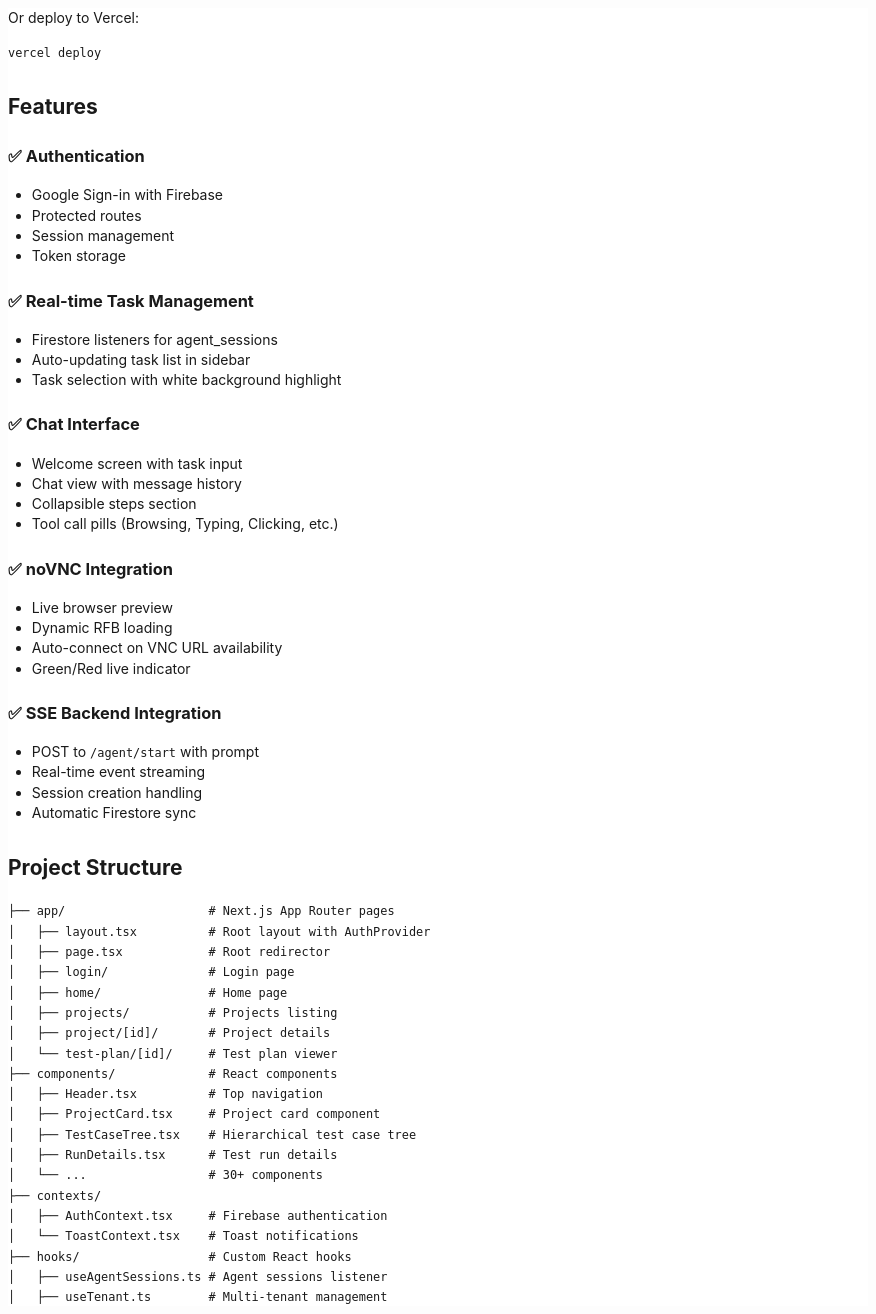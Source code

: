 Or deploy to Vercel:

```bash
vercel deploy
```

## Features

### ✅ Authentication

- Google Sign-in with Firebase
- Protected routes
- Session management
- Token storage

### ✅ Real-time Task Management

- Firestore listeners for agent_sessions
- Auto-updating task list in sidebar
- Task selection with white background highlight

### ✅ Chat Interface

- Welcome screen with task input
- Chat view with message history
- Collapsible steps section
- Tool call pills (Browsing, Typing, Clicking, etc.)

### ✅ noVNC Integration

- Live browser preview
- Dynamic RFB loading
- Auto-connect on VNC URL availability
- Green/Red live indicator

### ✅ SSE Backend Integration

- POST to `/agent/start` with prompt
- Real-time event streaming
- Session creation handling
- Automatic Firestore sync

## Project Structure

```
├── app/                    # Next.js App Router pages
│   ├── layout.tsx          # Root layout with AuthProvider
│   ├── page.tsx            # Root redirector
│   ├── login/              # Login page
│   ├── home/               # Home page
│   ├── projects/           # Projects listing
│   ├── project/[id]/       # Project details
│   └── test-plan/[id]/     # Test plan viewer
├── components/             # React components
│   ├── Header.tsx          # Top navigation
│   ├── ProjectCard.tsx     # Project card component
│   ├── TestCaseTree.tsx    # Hierarchical test case tree
│   ├── RunDetails.tsx      # Test run details
│   └── ...                 # 30+ components
├── contexts/
│   ├── AuthContext.tsx     # Firebase authentication
│   └── ToastContext.tsx    # Toast notifications
├── hooks/                  # Custom React hooks
│   ├── useAgentSessions.ts # Agent sessions listener
│   ├── useTenant.ts        # Multi-tenant management
```